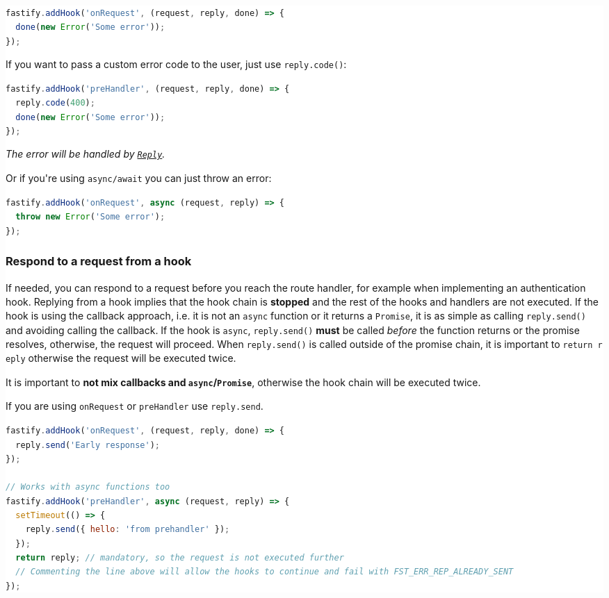 ```js
fastify.addHook('onRequest', (request, reply, done) => {
  done(new Error('Some error'));
});
```

If you want to pass a custom error code to the user, just use `reply.code()`:

```js
fastify.addHook('preHandler', (request, reply, done) => {
  reply.code(400);
  done(new Error('Some error'));
});
```

_The error will be handled by [`Reply`](./Reply.md#errors)._

Or if you're using `async/await` you can just throw an error:

```js
fastify.addHook('onRequest', async (request, reply) => {
  throw new Error('Some error');
});
```

### Respond to a request from a hook

If needed, you can respond to a request before you reach the route handler, for
example when implementing an authentication hook. Replying from a hook implies
that the hook chain is **stopped** and the rest of the hooks and handlers are
not executed. If the hook is using the callback approach, i.e. it is not an
`async` function or it returns a `Promise`, it is as simple as calling
`reply.send()` and avoiding calling the callback. If the hook is `async`,
`reply.send()` **must** be called _before_ the function returns or the promise
resolves, otherwise, the request will proceed. When `reply.send()` is called
outside of the promise chain, it is important to `return reply` otherwise the
request will be executed twice.

It is important to **not mix callbacks and `async`/`Promise`**, otherwise the
hook chain will be executed twice.

If you are using `onRequest` or `preHandler` use `reply.send`.

```js
fastify.addHook('onRequest', (request, reply, done) => {
  reply.send('Early response');
});

// Works with async functions too
fastify.addHook('preHandler', async (request, reply) => {
  setTimeout(() => {
    reply.send({ hello: 'from prehandler' });
  });
  return reply; // mandatory, so the request is not executed further
  // Commenting the line above will allow the hooks to continue and fail with FST_ERR_REP_ALREADY_SENT
});
```
